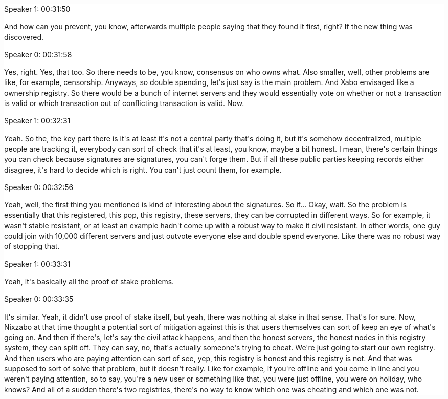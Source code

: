 Speaker 1: 00:31:50

And how can you prevent, you know, afterwards multiple people saying that they found it first, right?
If the new thing was discovered.

Speaker 0: 00:31:58

Yes, right.
Yes, that too.
So there needs to be, you know, consensus on who owns what.
Also smaller, well, other problems are like, for example, censorship.
Anyways, so double spending, let's just say is the main problem.
And Xabo envisaged like a ownership registry.
So there would be a bunch of internet servers and they would essentially vote on whether or not a transaction is valid or which transaction out of conflicting transaction is valid.
Now.

Speaker 1: 00:32:31

Yeah.
So the, the key part there is it's at least it's not a central party that's doing it, but it's somehow decentralized, multiple people are tracking it, everybody can sort of check that it's at least, you know, maybe a bit honest.
I mean, there's certain things you can check because signatures are signatures, you can't forge them.
But if all these public parties keeping records either disagree, it's hard to decide which is right.
You can't just count them, for example.

Speaker 0: 00:32:56

Yeah, well, the first thing you mentioned is kind of interesting about the signatures.
So if...
Okay, wait.
So the problem is essentially that this registered, this pop, this registry, these servers, they can be corrupted in different ways.
So for example, it wasn't stable resistant, or at least an example hadn't come up with a robust way to make it civil resistant.
In other words, one guy could join with 10,000 different servers and just outvote everyone else and double spend everyone.
Like there was no robust way of stopping that.

Speaker 1: 00:33:31

Yeah, it's basically all the proof of stake problems.

Speaker 0: 00:33:35

It's similar.
Yeah, it didn't use proof of stake itself, but yeah, there was nothing at stake in that sense.
That's for sure.
Now, Nixzabo at that time thought a potential sort of mitigation against this is that users themselves can sort of keep an eye of what's going on.
And then if there's, let's say the civil attack happens, and then the honest servers, the honest nodes in this registry system, they can split off.
They can say, no, that's actually someone's trying to cheat.
We're just going to start our own registry.
And then users who are paying attention can sort of see, yep, this registry is honest and this registry is not.
And that was supposed to sort of solve that problem, but it doesn't really.
Like for example, if you're offline and you come in line and you weren't paying attention, so to say, you're a new user or something like that, you were just offline, you were on holiday, who knows?
And all of a sudden there's two registries, there's no way to know which one was cheating and which one was not.
